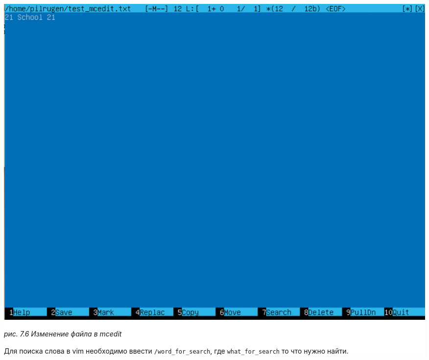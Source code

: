 ![Part_7_6](Screenshots/Part_7_6.png "рис. 7.6 Изменение файла в mcedit")

*рис. 7.6 Изменение файла в mcedit*

Для поиска слова в vim необходимо ввести `/word_for_search`, где `what_for_search` то что нужно найти.

